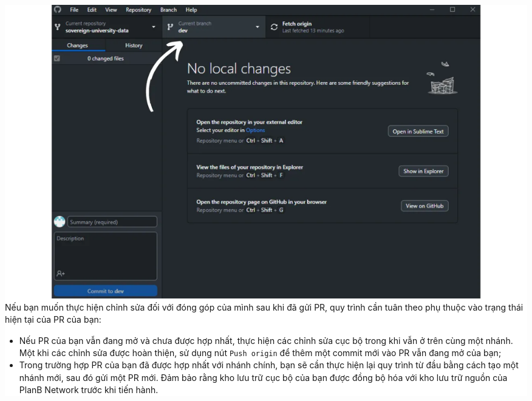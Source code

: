 ![hướng dẫn](assets/7.webp)
Nếu bạn muốn thực hiện chỉnh sửa đối với đóng góp của mình sau khi đã gửi PR, quy trình cần tuân theo phụ thuộc vào trạng thái hiện tại của PR của bạn:
- Nếu PR của bạn vẫn đang mở và chưa được hợp nhất, thực hiện các chỉnh sửa cục bộ trong khi vẫn ở trên cùng một nhánh. Một khi các chỉnh sửa được hoàn thiện, sử dụng nút `Push origin` để thêm một commit mới vào PR vẫn đang mở của bạn;
- Trong trường hợp PR của bạn đã được hợp nhất với nhánh chính, bạn sẽ cần thực hiện lại quy trình từ đầu bằng cách tạo một nhánh mới, sau đó gửi một PR mới. Đảm bảo rằng kho lưu trữ cục bộ của bạn được đồng bộ hóa với kho lưu trữ nguồn của PlanB Network trước khi tiến hành.